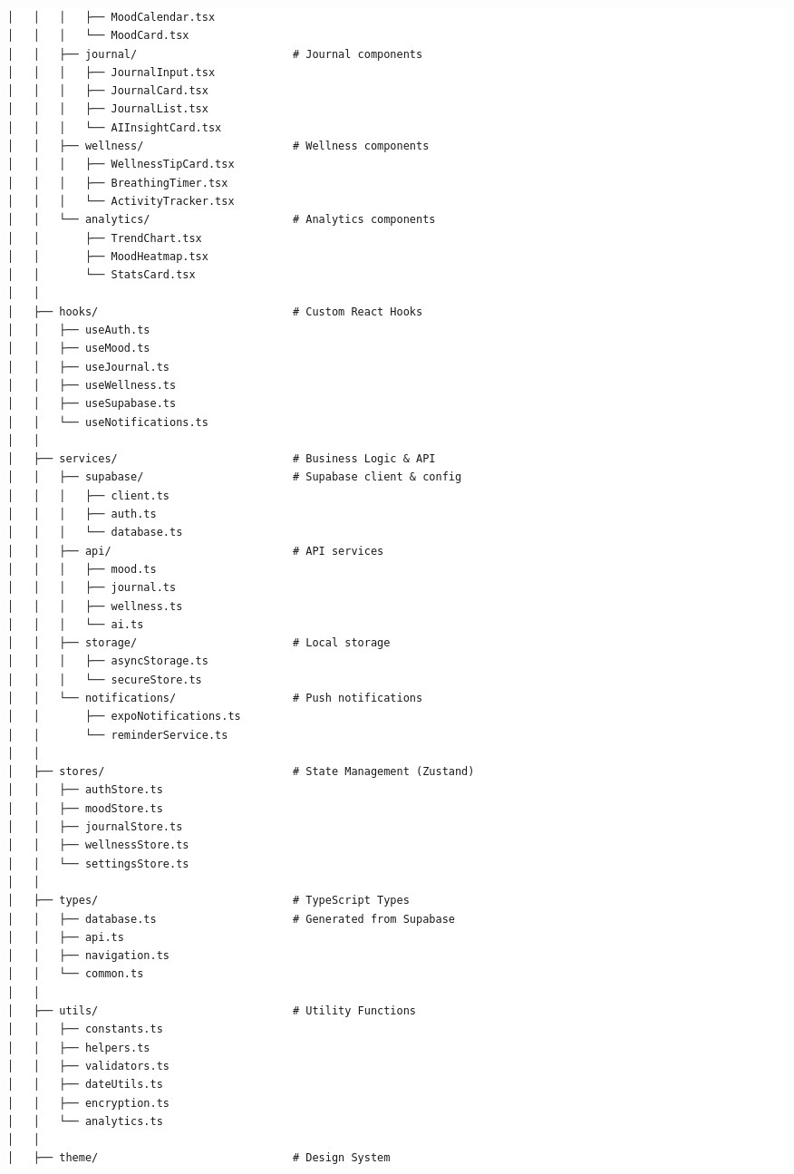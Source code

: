 ```plaintext
│   │   │   ├── MoodCalendar.tsx
│   │   │   └── MoodCard.tsx
│   │   ├── journal/                        # Journal components
│   │   │   ├── JournalInput.tsx
│   │   │   ├── JournalCard.tsx
│   │   │   ├── JournalList.tsx
│   │   │   └── AIInsightCard.tsx
│   │   ├── wellness/                       # Wellness components
│   │   │   ├── WellnessTipCard.tsx
│   │   │   ├── BreathingTimer.tsx
│   │   │   └── ActivityTracker.tsx
│   │   └── analytics/                      # Analytics components
│   │       ├── TrendChart.tsx
│   │       ├── MoodHeatmap.tsx
│   │       └── StatsCard.tsx
│   │
│   ├── hooks/                              # Custom React Hooks
│   │   ├── useAuth.ts
│   │   ├── useMood.ts
│   │   ├── useJournal.ts
│   │   ├── useWellness.ts
│   │   ├── useSupabase.ts
│   │   └── useNotifications.ts
│   │
│   ├── services/                           # Business Logic & API
│   │   ├── supabase/                       # Supabase client & config
│   │   │   ├── client.ts
│   │   │   ├── auth.ts
│   │   │   └── database.ts
│   │   ├── api/                            # API services
│   │   │   ├── mood.ts
│   │   │   ├── journal.ts
│   │   │   ├── wellness.ts
│   │   │   └── ai.ts
│   │   ├── storage/                        # Local storage
│   │   │   ├── asyncStorage.ts
│   │   │   └── secureStore.ts
│   │   └── notifications/                  # Push notifications
│   │       ├── expoNotifications.ts
│   │       └── reminderService.ts
│   │
│   ├── stores/                             # State Management (Zustand)
│   │   ├── authStore.ts
│   │   ├── moodStore.ts
│   │   ├── journalStore.ts
│   │   ├── wellnessStore.ts
│   │   └── settingsStore.ts
│   │
│   ├── types/                              # TypeScript Types
│   │   ├── database.ts                     # Generated from Supabase
│   │   ├── api.ts
│   │   ├── navigation.ts
│   │   └── common.ts
│   │
│   ├── utils/                              # Utility Functions
│   │   ├── constants.ts
│   │   ├── helpers.ts
│   │   ├── validators.ts
│   │   ├── dateUtils.ts
│   │   ├── encryption.ts
│   │   └── analytics.ts
│   │
│   ├── theme/                              # Design System
```